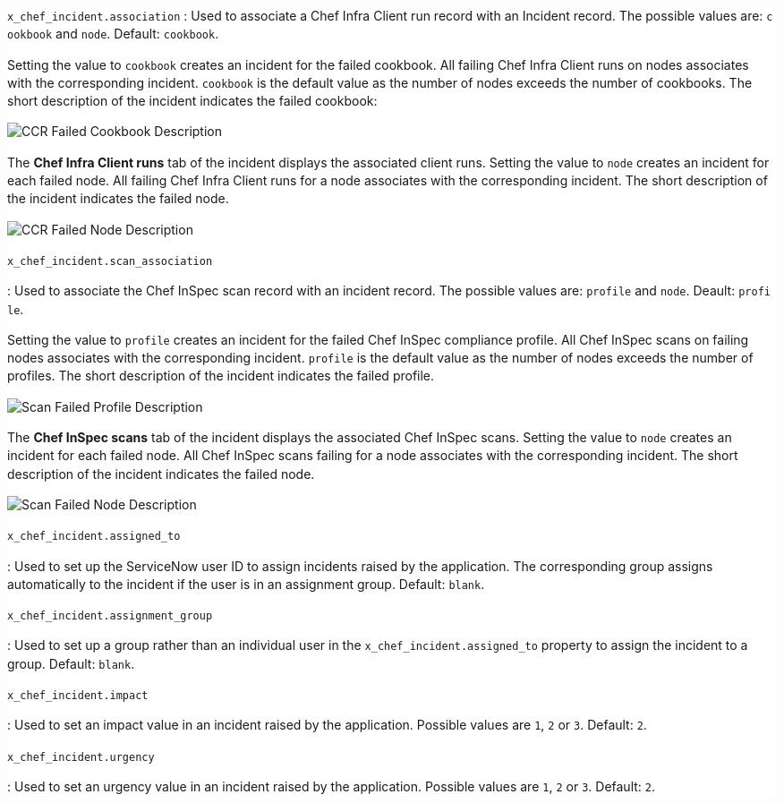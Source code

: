 `x_chef_incident.association`
: Used to associate a Chef Infra Client run record with an Incident record. The possible values are: `cookbook` and `node`. Default: `cookbook`.

Setting the value to `cookbook` creates an incident for the failed cookbook. All failing Chef Infra Client runs on nodes associates with the corresponding incident. `cookbook` is the default value as the number of nodes exceeds the number of cookbooks. The short description of the incident indicates the failed cookbook:

![CCR Failed Cookbook Description](/images/automate/SNOW_Failed_Cookbook.png)

The **Chef Infra Client runs** tab of the incident displays the associated client runs. Setting the value to `node` creates an incident for each failed node. All failing Chef Infra Client runs for a node associates with the corresponding incident. The short description of the incident indicates the failed node.

![CCR Failed Node Description](/images/automate/SNOW_Failed_Node_CCR.png)

`x_chef_incident.scan_association`

: Used to associate the Chef InSpec scan record with an incident record. The possible values are: `profile` and `node`. Deault: `profile`.

Setting the value to `profile` creates an incident for the failed Chef InSpec compliance profile. All Chef InSpec scans on failing nodes associates with the corresponding incident. `profile` is the default value as the number of nodes exceeds the number of profiles. The short description of the incident indicates the failed profile.

![Scan Failed Profile Description](/images/automate/SNOW_Failed_Profile_Scan.png)

The **Chef InSpec scans** tab of the incident displays the associated Chef InSpec scans. Setting the value to `node` creates an incident for each failed node. All Chef InSpec scans failing for a node associates with the corresponding incident. The short description of the incident indicates the failed node.

![Scan Failed Node Description](/images/automate/SNOW_Failed_Node_Scan.png)

`x_chef_incident.assigned_to`

: Used to set up the ServiceNow user ID to assign incidents raised by the application. The corresponding group assigns automatically to the incident if the user is in an assignment group. Default: `blank`.

`x_chef_incident.assignment_group`

: Used to set up a group rather than an individual user in the `x_chef_incident.assigned_to` property to assign the incident to a group. Default: `blank`.

`x_chef_incident.impact`

: Used to set an impact value in an incident raised by the application. Possible values are `1`, `2` or `3`. Default: `2`.

`x_chef_incident.urgency`

: Used to set an urgency value in an incident raised by the application. Possible values are `1`, `2` or `3`. Default: `2`.
